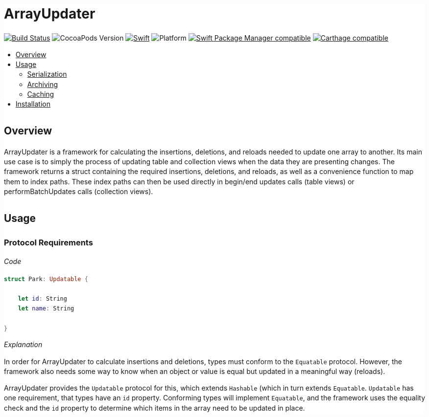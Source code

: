 # ArrayUpdater

[![Build Status](https://travis-ci.org/toddkramer/ArrayUpdater.svg?branch=master)](https://travis-ci.org/toddkramer/ArrayUpdater) ![CocoaPods Version](https://cocoapod-badges.herokuapp.com/v/ArrayUpdater/badge.png) [![Swift](https://img.shields.io/badge/swift-5.0_4.2-orange.svg?style=flat)](https://developer.apple.com/swift/) ![Platform](https://cocoapod-badges.herokuapp.com/p/ArrayUpdater/badge.png) [![Swift Package Manager compatible](https://img.shields.io/badge/SPM-compatible-4BC51D.svg?style=flat)](https://github.com/apple/swift-package-manager) [![Carthage compatible](https://img.shields.io/badge/Carthage-compatible-4BC51D.svg?style=flat)](https://github.com/Carthage/Carthage)

- [Overview](#overview)
- [Usage](#usage)
    - [Serialization](#serialization)
    - [Archiving](#archiving)
    - [Caching](#caching)
- [Installation](#installation)


## Overview

ArrayUpdater is a framework for calculating the insertions, deletions, and reloads needed to update one array to another. Its main use case is to simply the process of updating table and collection views when the data they are presenting changes. The framework returns a struct containing the required insertions, deletions, and reloads, as well as a convenience function to map them to index paths. These index paths can then be used directly in begin/end updates calls (table views) or performBatchUpdates calls (collection views).

## Usage

### Protocol Requirements

*Code*

```swift
struct Park: Updatable {

    let id: String
    let name: String

}
```

*Explanation*

In order for ArrayUpdater to calculate insertions and deletions, types must conform to the `Equatable` protocol. However, the framework also needs some way to know when an object or value is equal but updated in a meaningful way (reloads).

ArrayUpdater provides the `Updatable` protocol for this, which extends `Hashable` (which in turn extends `Equatable`. `Updatable` has one requirement, that types have an `id` property. Conforming types will implement `Equatable`, and the framework uses the equality check and the `id` property to determine which items in the array need to be updated in place.

